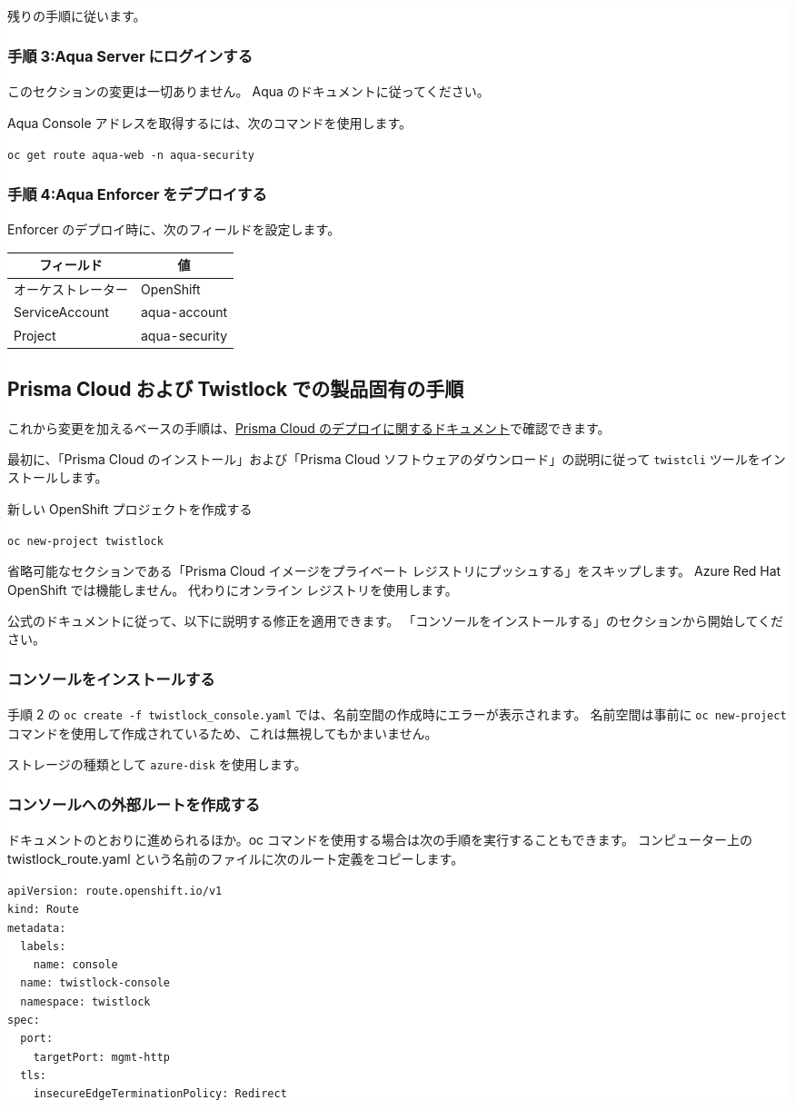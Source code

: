 残りの手順に従います。

### <a name="step-3-login-to-the-aqua-server"></a>手順 3:Aqua Server にログインする
このセクションの変更は一切ありません。  Aqua のドキュメントに従ってください。

Aqua Console アドレスを取得するには、次のコマンドを使用します。
```
oc get route aqua-web -n aqua-security
```

### <a name="step-4-deploy-aqua-enforcers"></a>手順 4:Aqua Enforcer をデプロイする
Enforcer のデプロイ時に、次のフィールドを設定します。

| フィールド          | 値         |
| -------------- | ------------- |
| オーケストレーター   | OpenShift     |
| ServiceAccount | aqua-account  |
| Project        | aqua-security |

## <a name="product-specific-steps-for-prisma-cloud--twistlock"></a>Prisma Cloud および Twistlock での製品固有の手順

これから変更を加えるベースの手順は、[Prisma Cloud のデプロイに関するドキュメント](https://docs.paloaltonetworks.com/prisma/prisma-cloud/19-11/prisma-cloud-compute-edition-admin/install/install_openshift.html)で確認できます。

最初に、「Prisma Cloud のインストール」および「Prisma Cloud ソフトウェアのダウンロード」の説明に従って `twistcli` ツールをインストールします。

新しい OpenShift プロジェクトを作成する
```
oc new-project twistlock
```

省略可能なセクションである「Prisma Cloud イメージをプライベート レジストリにプッシュする」をスキップします。 Azure Red Hat OpenShift では機能しません。 代わりにオンライン レジストリを使用します。

公式のドキュメントに従って、以下に説明する修正を適用できます。
「コンソールをインストールする」のセクションから開始してください。

### <a name="install-console"></a>コンソールをインストールする

手順 2 の `oc create -f twistlock_console.yaml` では、名前空間の作成時にエラーが表示されます。
名前空間は事前に `oc new-project` コマンドを使用して作成されているため、これは無視してもかまいません。

ストレージの種類として `azure-disk` を使用します。

### <a name="create-an-external-route-to-console"></a>コンソールへの外部ルートを作成する

ドキュメントのとおりに進められるほか。oc コマンドを使用する場合は次の手順を実行することもできます。
コンピューター上の twistlock_route.yaml という名前のファイルに次のルート定義をコピーします。
```
apiVersion: route.openshift.io/v1
kind: Route
metadata:
  labels:
    name: console
  name: twistlock-console
  namespace: twistlock
spec:
  port:
    targetPort: mgmt-http
  tls:
    insecureEdgeTerminationPolicy: Redirect
```